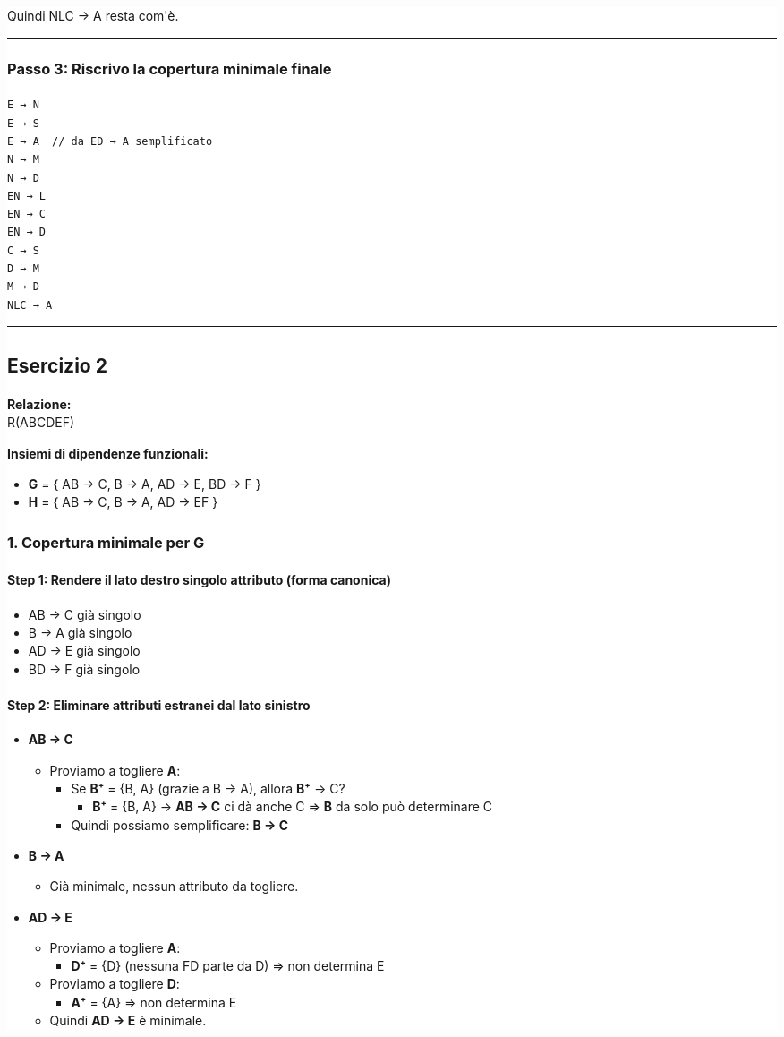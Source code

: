  Quindi NLC → A resta com'è.

---

### Passo 3: Riscrivo la copertura minimale finale

```
E → N
E → S
E → A  // da ED → A semplificato
N → M
N → D
EN → L
EN → C
EN → D
C → S
D → M
M → D
NLC → A
```

---


## Esercizio 2

**Relazione:**  
R(ABCDEF)

**Insiemi di dipendenze funzionali:**

- **G** = { AB → C, B → A, AD → E, BD → F }  
- **H** = { AB → C, B → A, AD → EF }

### 1. Copertura minimale per **G**

#### Step 1: Rendere il lato destro singolo attributo (forma canonica)
- AB → C  già singolo
- B → A  già singolo
- AD → E  già singolo
- BD → F  già singolo

#### Step 2: Eliminare attributi estranei dal lato sinistro

- **AB → C**  
  - Proviamo a togliere **A**:  
    - Se **B⁺** = {B, A} (grazie a B → A), allora **B⁺** → C?  
      - **B⁺** = {B, A} → **AB → C** ci dà anche C ⇒ **B** da solo può determinare C  
    - Quindi possiamo semplificare: **B → C**
  
- **B → A**  
  - Già minimale, nessun attributo da togliere.
  
- **AD → E**  
  - Proviamo a togliere **A**:
    - **D⁺** = {D} (nessuna FD parte da D) ⇒ non determina E  
  - Proviamo a togliere **D**:
    - **A⁺** = {A} ⇒ non determina E  
  - Quindi **AD → E** è minimale.
  